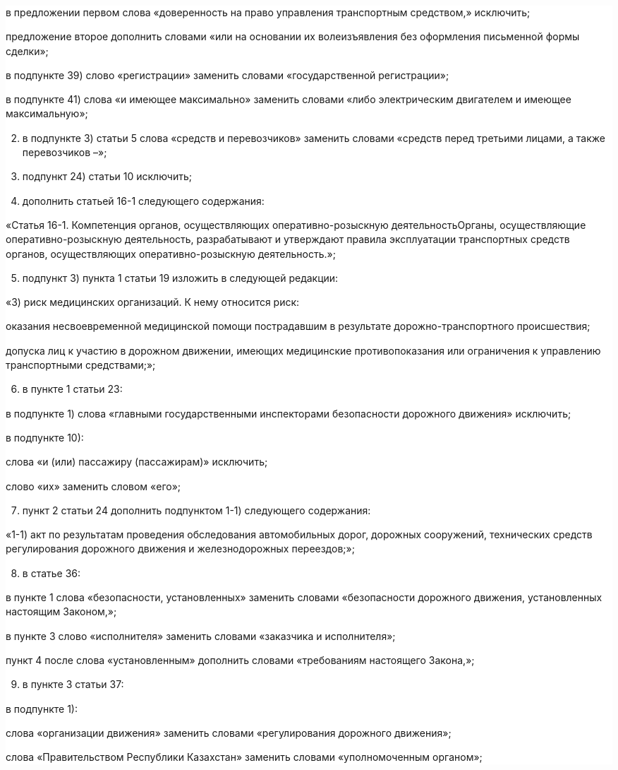 в предложении первом слова «доверенность на право управления транспортным средством,» исключить;

предложение второе дополнить словами «или на основании их волеизъявления без оформления письменной формы сделки»;

в подпункте 39) слово «регистрации» заменить словами «государственной регистрации»;

в подпункте 41) слова «и имеющее максимально» заменить словами «либо электрическим двигателем и имеющее максимальную»;

2) в подпункте 3) статьи 5 слова «средств и перевозчиков» заменить словами «средств перед третьими лицами, а также перевозчиков –»;

3) подпункт 24) статьи 10 исключить;

4) дополнить статьей 16-1 следующего содержания:

«Статья 16-1. Компетенция органов, осуществляющих оперативно-розыскную деятельностьОрганы, осуществляющие оперативно-розыскную деятельность, разрабатывают и утверждают правила эксплуатации транспортных средств органов, осуществляющих оперативно-розыскную деятельность.»;

5) подпункт 3) пункта 1 статьи 19 изложить в следующей редакции:

«3) риск медицинских организаций. К нему относится риск: 

оказания несвоевременной медицинской помощи пострадавшим в результате дорожно-транспортного происшествия; 

допуска лиц к участию в дорожном движении, имеющих медицинские противопоказания или ограничения к управлению транспортными средствами;»;

6) в пункте 1 статьи 23:

в подпункте 1) слова «главными государственными инспекторами безопасности дорожного движения» исключить;

в подпункте 10):

слова «и (или) пассажиру (пассажирам)» исключить;

слово «их» заменить словом «его»;

7) пункт 2 статьи 24 дополнить подпунктом 1-1) следующего содержания:

«1-1) акт по результатам проведения обследования автомобильных дорог, дорожных сооружений, технических средств регулирования дорожного движения и железнодорожных переездов;»;

8) в статье 36:

в пункте 1 слова «безопасности, установленных» заменить словами «безопасности дорожного движения, установленных настоящим Законом,»;

в пункте 3 слово «исполнителя» заменить словами «заказчика и исполнителя»;

пункт 4 после слова «установленным» дополнить словами «требованиям настоящего Закона,»;

9) в пункте 3 статьи 37:

в подпункте 1):

слова «организации движения» заменить словами «регулирования дорожного движения»;

слова «Правительством Республики Казахстан» заменить словами «уполномоченным органом»;
